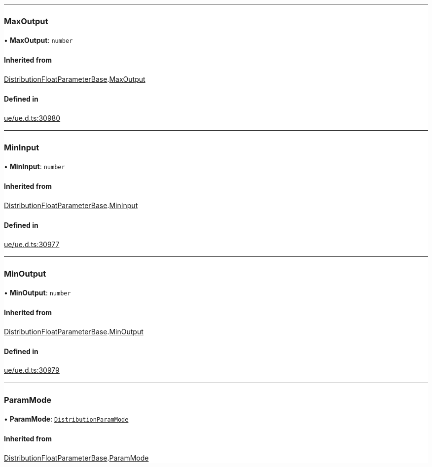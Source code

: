___

### MaxOutput

• **MaxOutput**: `number`

#### Inherited from

[DistributionFloatParameterBase](ue_ue.DistributionFloatParameterBase.md).[MaxOutput](ue_ue.DistributionFloatParameterBase.md#maxoutput)

#### Defined in

[ue/ue.d.ts:30980](https://github.com/YugMetaverse/yug_typings/blob/b7d9b19/ue/ue.d.ts#L30980)

___

### MinInput

• **MinInput**: `number`

#### Inherited from

[DistributionFloatParameterBase](ue_ue.DistributionFloatParameterBase.md).[MinInput](ue_ue.DistributionFloatParameterBase.md#mininput)

#### Defined in

[ue/ue.d.ts:30977](https://github.com/YugMetaverse/yug_typings/blob/b7d9b19/ue/ue.d.ts#L30977)

___

### MinOutput

• **MinOutput**: `number`

#### Inherited from

[DistributionFloatParameterBase](ue_ue.DistributionFloatParameterBase.md).[MinOutput](ue_ue.DistributionFloatParameterBase.md#minoutput)

#### Defined in

[ue/ue.d.ts:30979](https://github.com/YugMetaverse/yug_typings/blob/b7d9b19/ue/ue.d.ts#L30979)

___

### ParamMode

• **ParamMode**: [`DistributionParamMode`](../enums/ue_ue.DistributionParamMode.md)

#### Inherited from

[DistributionFloatParameterBase](ue_ue.DistributionFloatParameterBase.md).[ParamMode](ue_ue.DistributionFloatParameterBase.md#parammode)
